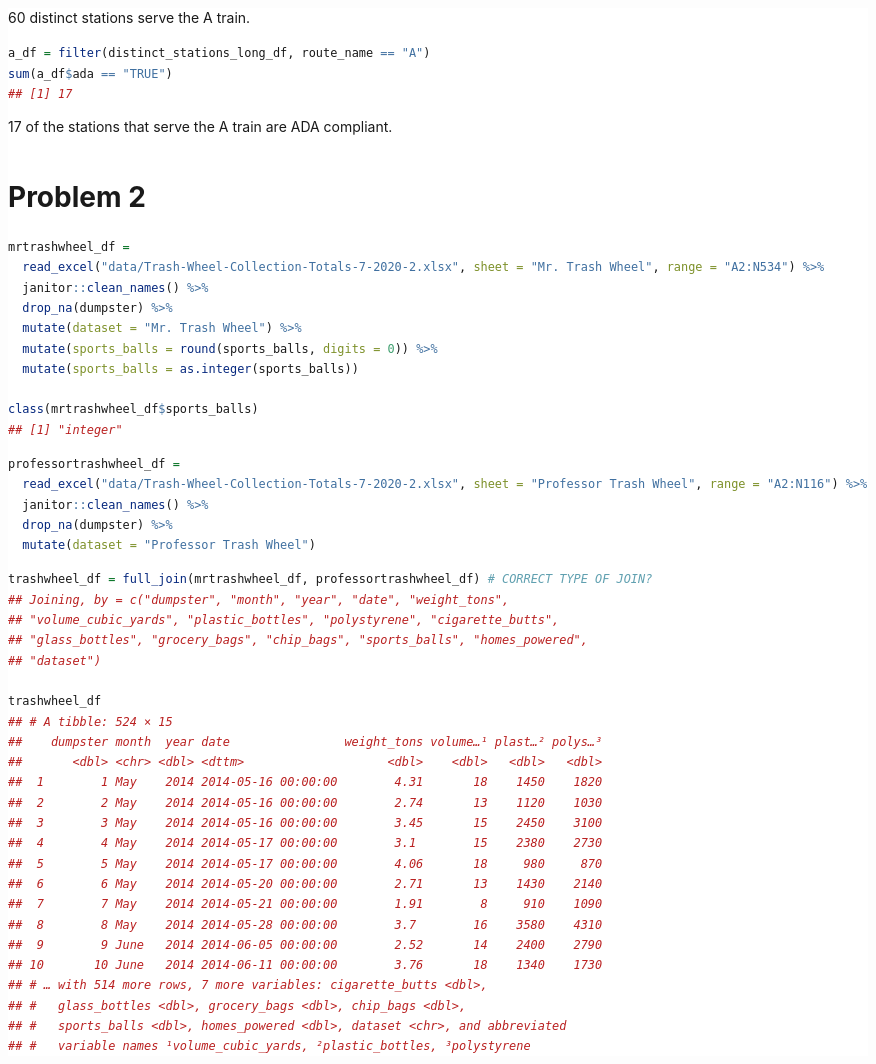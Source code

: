 60 distinct stations serve the A train.

``` r
a_df = filter(distinct_stations_long_df, route_name == "A") 
sum(a_df$ada == "TRUE")
## [1] 17
```

17 of the stations that serve the A train are ADA compliant.

# Problem 2

``` r
mrtrashwheel_df =
  read_excel("data/Trash-Wheel-Collection-Totals-7-2020-2.xlsx", sheet = "Mr. Trash Wheel", range = "A2:N534") %>%
  janitor::clean_names() %>%
  drop_na(dumpster) %>%
  mutate(dataset = "Mr. Trash Wheel") %>%
  mutate(sports_balls = round(sports_balls, digits = 0)) %>%
  mutate(sports_balls = as.integer(sports_balls))

class(mrtrashwheel_df$sports_balls)
## [1] "integer"
```

``` r
professortrashwheel_df =
  read_excel("data/Trash-Wheel-Collection-Totals-7-2020-2.xlsx", sheet = "Professor Trash Wheel", range = "A2:N116") %>%
  janitor::clean_names() %>%
  drop_na(dumpster) %>%
  mutate(dataset = "Professor Trash Wheel")
```

``` r
trashwheel_df = full_join(mrtrashwheel_df, professortrashwheel_df) # CORRECT TYPE OF JOIN?
## Joining, by = c("dumpster", "month", "year", "date", "weight_tons",
## "volume_cubic_yards", "plastic_bottles", "polystyrene", "cigarette_butts",
## "glass_bottles", "grocery_bags", "chip_bags", "sports_balls", "homes_powered",
## "dataset")

trashwheel_df
## # A tibble: 524 × 15
##    dumpster month  year date                weight_tons volume…¹ plast…² polys…³
##       <dbl> <chr> <dbl> <dttm>                    <dbl>    <dbl>   <dbl>   <dbl>
##  1        1 May    2014 2014-05-16 00:00:00        4.31       18    1450    1820
##  2        2 May    2014 2014-05-16 00:00:00        2.74       13    1120    1030
##  3        3 May    2014 2014-05-16 00:00:00        3.45       15    2450    3100
##  4        4 May    2014 2014-05-17 00:00:00        3.1        15    2380    2730
##  5        5 May    2014 2014-05-17 00:00:00        4.06       18     980     870
##  6        6 May    2014 2014-05-20 00:00:00        2.71       13    1430    2140
##  7        7 May    2014 2014-05-21 00:00:00        1.91        8     910    1090
##  8        8 May    2014 2014-05-28 00:00:00        3.7        16    3580    4310
##  9        9 June   2014 2014-06-05 00:00:00        2.52       14    2400    2790
## 10       10 June   2014 2014-06-11 00:00:00        3.76       18    1340    1730
## # … with 514 more rows, 7 more variables: cigarette_butts <dbl>,
## #   glass_bottles <dbl>, grocery_bags <dbl>, chip_bags <dbl>,
## #   sports_balls <dbl>, homes_powered <dbl>, dataset <chr>, and abbreviated
## #   variable names ¹​volume_cubic_yards, ²​plastic_bottles, ³​polystyrene
```
